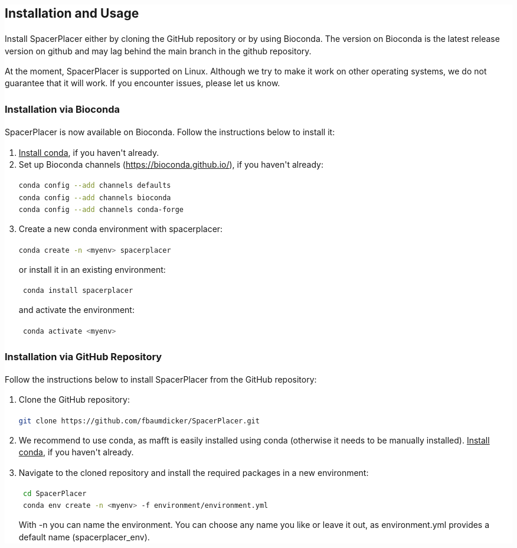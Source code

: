[//]: # ()
[//]: # ()
[//]: # (However, if you want to already prepare your input data here is what SpacerPlacer requires as an input:)

[//]: # ()

## Installation and Usage
Install SpacerPlacer either by cloning the GitHub repository or by using Bioconda.
The version on Bioconda is the latest release version on github and may lag behind the main branch in the github repository.


At the moment, SpacerPlacer is supported on Linux. Although we try to make it work on other operating systems, 
we do not guarantee that it will work. If you encounter issues, please let us know.

### Installation via Bioconda
SpacerPlacer is now available on Bioconda. Follow the instructions below to install it:

1. [Install conda](https://docs.conda.io/projects/conda/en/latest/user-guide/install/index.html), if you haven't already.
2. Set up Bioconda channels (https://bioconda.github.io/), if you haven't already:
   ```bash
   conda config --add channels defaults
   conda config --add channels bioconda
   conda config --add channels conda-forge
   ```
3. Create a new conda environment with spacerplacer:
   ```bash
   conda create -n <myenv> spacerplacer
   ```
   or install it in an existing environment:
   ```bash
    conda install spacerplacer
    ```
   and activate the environment:
   ```bash
    conda activate <myenv>
    ```


### Installation via GitHub Repository
Follow the instructions below to install SpacerPlacer from the GitHub repository:

1. Clone the GitHub repository:

   ```bash
   git clone https://github.com/fbaumdicker/SpacerPlacer.git
   ```
 
2. We recommend to use conda, 
as mafft is easily installed using conda (otherwise it needs to be manually installed). [Install conda](https://docs.conda.io/projects/conda/en/latest/user-guide/install/index.html), if you haven't already.

3. Navigate to the cloned repository and install the required packages in a new environment:

   ```bash
    cd SpacerPlacer
    conda env create -n <myenv> -f environment/environment.yml
   ```
   With -n <myenv> you can name the environment. You can choose any name you like or leave it out, as environment.yml provides a default name (spacerplacer_env).


[//]: # ( and the related CRISPR-evo-inator tool to predict the direction of transcription of CRISPR arrays)
[//]: # (- [CRISPR-evo-inator Poster]&#40;doc/posters/crispr2023_CRISPRevoinator.pdf&#41;)
[//]: # (## Code Availability)
[//]: # (We are currently in the process of preparing the code for SpacerPlacer and will soon be adding it to this repository. We appreciate your patience!)
[//]: # (To stay up to date with the latest developments, we recommend bookmarking this repository and checking back periodically for updates.)
[//]: # (Alternatively, you can reach out to us via email at axel.fehrenbach@uni-tuebingen.de to express your interest in SpacerPlacer. We will be happy to notify you once the code becomes available.)
[//]: # (Thank you for your interest in SpacerPlacer!)